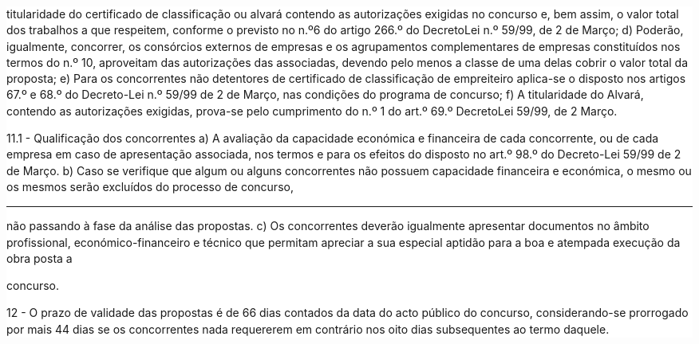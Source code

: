 titularidade do certificado de classificação ou
alvará contendo as autorizações exigidas no
concurso e, bem assim, o valor total dos
trabalhos a que respeitem, conforme o
previsto no n.º6 do artigo 266.º do DecretoLei n.º 59/99, de 2 de Março;
d) Poderão, igualmente, concorrer, os
consórcios externos de empresas e os
agrupamentos complementares de empresas
constituídos nos termos do n.º 10,
aproveitam das autorizações das associadas,
devendo pelo menos a classe de uma delas
cobrir o valor total da proposta;
e) Para os concorrentes não detentores de
certificado de classificação de empreiteiro
aplica-se o disposto nos artigos 67.º e 68.º do
Decreto-Lei n.º 59/99 de 2 de Março, nas
condições do programa de concurso;
f) A titularidade do Alvará, contendo as
autorizações exigidas, prova-se pelo
cumprimento do n.º 1 do art.º 69.º DecretoLei 59/99, de 2 Março.


11.1 - Qualificação dos concorrentes
a) A avaliação da capacidade económica e financeira de cada concorrente, ou de cada empresa em
caso de apresentação associada, nos
termos e para os efeitos do disposto
no art.º 98.º do Decreto-Lei 59/99 de
2 de Março.
b) Caso se verifique que algum ou
alguns concorrentes não possuem
capacidade financeira e económica,
o mesmo ou os mesmos serão
excluídos do processo de concurso,




---

não passando à fase da análise das
propostas.
c) Os concorrentes deverão igualmente
apresentar documentos no âmbito
profissional, económico-financeiro e
técnico que permitam apreciar a sua
especial aptidão para a boa e
atempada execução da obra posta a

concurso.


12 - O prazo de validade das propostas é de 66 dias
contados da data do acto público do concurso,
considerando-se prorrogado por mais 44 dias se os
concorrentes nada requererem em contrário nos oito
dias subsequentes ao termo daquele.
